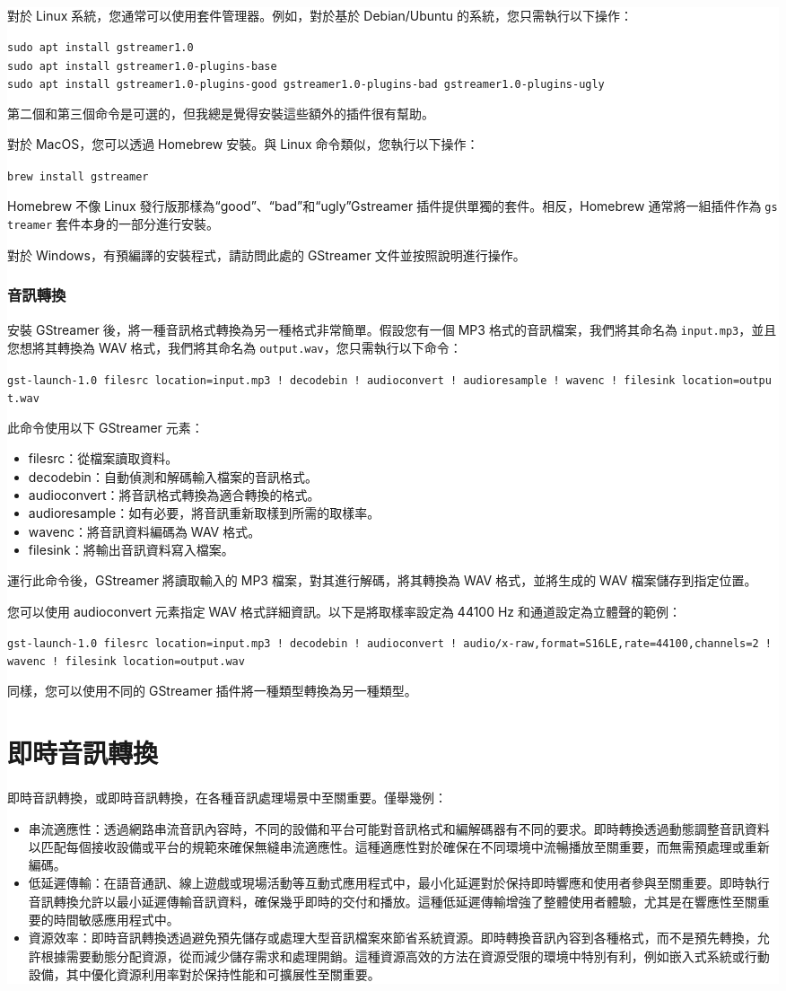 對於 Linux 系統，您通常可以使用套件管理器。例如，對於基於 Debian/Ubuntu 的系統，您只需執行以下操作：

```
sudo apt install gstreamer1.0
sudo apt install gstreamer1.0-plugins-base
sudo apt install gstreamer1.0-plugins-good gstreamer1.0-plugins-bad gstreamer1.0-plugins-ugly
```

第二個和第三個命令是可選的，但我總是覺得安裝這些額外的插件很有幫助。

對於 MacOS，您可以透過 Homebrew 安裝。與 Linux 命令類似，您執行以下操作：

```
brew install gstreamer
```

Homebrew 不像 Linux 發行版那樣為“good”、“bad”和“ugly”Gstreamer 插件提供單獨的套件。相反，Homebrew 通常將一組插件作為 `gstreamer` 套件本身的一部分進行安裝。

對於 Windows，有預編譯的安裝程式，請訪問此處的 GStreamer 文件並按照說明進行操作。


### 音訊轉換
安裝 GStreamer 後，將一種音訊格式轉換為另一種格式非常簡單。假設您有一個 MP3 格式的音訊檔案，我們將其命名為 `input.mp3`，並且您想將其轉換為 WAV 格式，我們將其命名為 `output.wav`，您只需執行以下命令：

```
gst-launch-1.0 filesrc location=input.mp3 ! decodebin ! audioconvert ! audioresample ! wavenc ! filesink location=output.wav
```

此命令使用以下 GStreamer 元素：

- filesrc：從檔案讀取資料。
- decodebin：自動偵測和解碼輸入檔案的音訊格式。
- audioconvert：將音訊格式轉換為適合轉換的格式。
- audioresample：如有必要，將音訊重新取樣到所需的取樣率。
- wavenc：將音訊資料編碼為 WAV 格式。
- filesink：將輸出音訊資料寫入檔案。

運行此命令後，GStreamer 將讀取輸入的 MP3 檔案，對其進行解碼，將其轉換為 WAV 格式，並將生成的 WAV 檔案儲存到指定位置。

您可以使用 audioconvert 元素指定 WAV 格式詳細資訊。以下是將取樣率設定為 44100 Hz 和通道設定為立體聲的範例：

```
gst-launch-1.0 filesrc location=input.mp3 ! decodebin ! audioconvert ! audio/x-raw,format=S16LE,rate=44100,channels=2 ! wavenc ! filesink location=output.wav
```

同樣，您可以使用不同的 GStreamer 插件將一種類型轉換為另一種類型。


# 即時音訊轉換

即時音訊轉換，或即時音訊轉換，在各種音訊處理場景中至關重要。僅舉幾例：

- 串流適應性：透過網路串流音訊內容時，不同的設備和平台可能對音訊格式和編解碼器有不同的要求。即時轉換透過動態調整音訊資料以匹配每個接收設備或平台的規範來確保無縫串流適應性。這種適應性對於確保在不同環境中流暢播放至關重要，而無需預處理或重新編碼。
- 低延遲傳輸：在語音通訊、線上遊戲或現場活動等互動式應用程式中，最小化延遲對於保持即時響應和使用者參與至關重要。即時執行音訊轉換允許以最小延遲傳輸音訊資料，確保幾乎即時的交付和播放。這種低延遲傳輸增強了整體使用者體驗，尤其是在響應性至關重要的時間敏感應用程式中。
- 資源效率：即時音訊轉換透過避免預先儲存或處理大型音訊檔案來節省系統資源。即時轉換音訊內容到各種格式，而不是預先轉換，允許根據需要動態分配資源，從而減少儲存需求和處理開銷。這種資源高效的方法在資源受限的環境中特別有利，例如嵌入式系統或行動設備，其中優化資源利用率對於保持性能和可擴展性至關重要。

